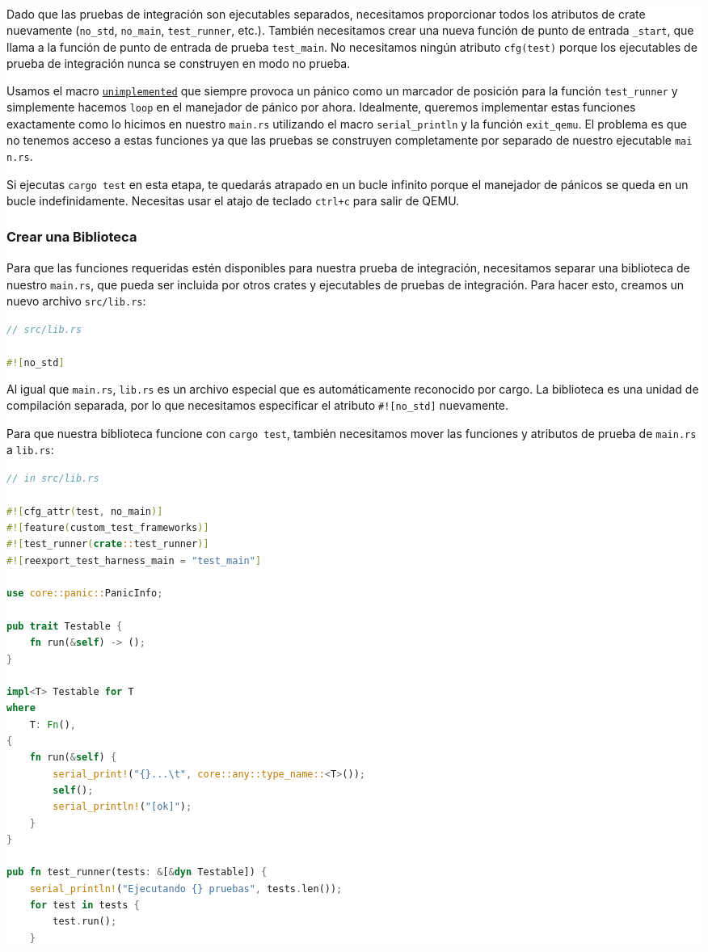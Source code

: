 Dado que las pruebas de integración son ejecutables separados, necesitamos proporcionar todos los atributos de crate nuevamente (`no_std`, `no_main`, `test_runner`, etc.). También necesitamos crear una nueva función de punto de entrada `_start`, que llama a la función de punto de entrada de prueba `test_main`. No necesitamos ningún atributo `cfg(test)` porque los ejecutables de prueba de integración nunca se construyen en modo no prueba.

Usamos el macro [`unimplemented`] que siempre provoca un pánico como un marcador de posición para la función `test_runner` y simplemente hacemos `loop` en el manejador de pánico por ahora. Idealmente, queremos implementar estas funciones exactamente como lo hicimos en nuestro `main.rs` utilizando el macro `serial_println` y la función `exit_qemu`. El problema es que no tenemos acceso a estas funciones ya que las pruebas se construyen completamente por separado de nuestro ejecutable `main.rs`.

[`unimplemented`]: https://doc.rust-lang.org/core/macro.unimplemented.html

Si ejecutas `cargo test` en esta etapa, te quedarás atrapado en un bucle infinito porque el manejador de pánicos se queda en un bucle indefinidamente. Necesitas usar el atajo de teclado `ctrl+c` para salir de QEMU.

### Crear una Biblioteca

Para que las funciones requeridas estén disponibles para nuestra prueba de integración, necesitamos separar una biblioteca de nuestro `main.rs`, que pueda ser incluida por otros crates y ejecutables de pruebas de integración. Para hacer esto, creamos un nuevo archivo `src/lib.rs`:

```rust
// src/lib.rs

#![no_std]

```

Al igual que `main.rs`, `lib.rs` es un archivo especial que es automáticamente reconocido por cargo. La biblioteca es una unidad de compilación separada, por lo que necesitamos especificar el atributo `#![no_std]` nuevamente.

Para que nuestra biblioteca funcione con `cargo test`, también necesitamos mover las funciones y atributos de prueba de `main.rs` a `lib.rs`:

```rust
// in src/lib.rs

#![cfg_attr(test, no_main)]
#![feature(custom_test_frameworks)]
#![test_runner(crate::test_runner)]
#![reexport_test_harness_main = "test_main"]

use core::panic::PanicInfo;

pub trait Testable {
    fn run(&self) -> ();
}

impl<T> Testable for T
where
    T: Fn(),
{
    fn run(&self) {
        serial_print!("{}...\t", core::any::type_name::<T>());
        self();
        serial_println!("[ok]");
    }
}

pub fn test_runner(tests: &[&dyn Testable]) {
    serial_println!("Ejecutando {} pruebas", tests.len());
    for test in tests {
        test.run();
    }
```

[GitHub]: https://github.com/phil-opp/blog_os
[en la parte inferior]: #comments
[post branch]: https://github.com/phil-opp/blog_os/tree/post-04
[_Pruebas Unitarias_]: @/edition-2/posts/deprecated/04-unit-testing/index.md
[_Pruebas de Integración_]: @/edition-2/posts/deprecated/05-integration-tests/index.md
[_Un Núcleo Rust Mínimo_]: @/edition-2/posts/02-minimal-rust-kernel/index.md
[establezca un objetivo predeterminado]: @/edition-2/posts/02-minimal-rust-kernel/index.md#set-a-default-target
[defina un ejecutable de runner]: @/edition-2/posts/02-minimal-rust-kernel/index.md#using-cargo-run
[marco de prueba incorporado]: https://doc.rust-lang.org/book/ch11-00-testing.html
[`test`]: https://doc.rust-lang.org/test/index.html
[utest]: https://github.com/japaric/utest
[`custom_test_frameworks`]: https://doc.rust-lang.org/unstable-book/language-features/custom-test-frameworks.html
[`should_panic`]: https://doc.rust-lang.org/book/ch11-01-writing-tests.html#checking-for-panics-with-should_panic
[_slice_]: https://doc.rust-lang.org/std/primitive.slice.html
[_trait object_]: https://doc.rust-lang.org/1.30.0/book/first-edition/trait-objects.html
[_Fn()_]: https://doc.rust-lang.org/std/ops/trait.Fn.html
[APM]: https://wiki.osdev.org/APM
[ACPI]: https://wiki.osdev.org/ACPI
[buffer de texto VGA]: @/edition-2/posts/03-vga-text-buffer/index.md
[list of x86 I/O ports]: https://wiki.osdev.org/I/O_Ports#The_list
[código de salida]: https://en.wikipedia.org/wiki/Exit_status
[`x86_64`]: https://docs.rs/x86_64/0.14.2/x86_64/
[`Port`]: https://docs.rs/x86_64/0.14.2/x86_64/instructions/port/struct.Port.html
[puerto serial]: https://es.wikipedia.org/wiki/Puerto_serial
[UARTs]: https://es.wikipedia.org/wiki/Transmisor-receptor_asíncrono_universal
[muchos modelos de UART]: https://es.wikipedia.org/wiki/Transmisor-receptor_asíncrono_universal#Modelos_UART
[UART 16550]: https://es.wikipedia.org/wiki/16550_UART
[`uart_16550`]: https://docs.rs/uart_16550
[vga lazy-static]: @/edition-2/posts/03-vga-text-buffer/index.md#lazy-statics
[`fmt::Write`]: https://doc.rust-lang.org/nightly/core/fmt/trait.Write.html
[compilación condicional]: https://doc.rust-lang.org/1.30.0/book/first-edition/conditional-compilation.html
[SSH]: https://en.wikipedia.org/wiki/Secure_Shell
[bootimage config]: https://github.com/rust-osdev/bootimage#configuration
[`Fn()` trait]: https://doc.rust-lang.org/stable/core/ops/trait.Fn.html
[`any::type_name`]: https://doc.rust-lang.org/stable/core/any/fn.type_name.html
[carácter de tabulación]: https://es.wikipedia.org/wiki/Tecla_tabulador#Caracteres_de_tabulación
[`enumerate`]: https://doc.rust-lang.org/core/iter/trait.Iterator.html#method.enumerate
[pruebas de integración]: https://doc.rust-lang.org/book/ch11-03-test-organization.html#integration-tests
[`cfg_attr`]: https://doc.rust-lang.org/reference/conditional-compilation.html#the-cfg_attr-attribute